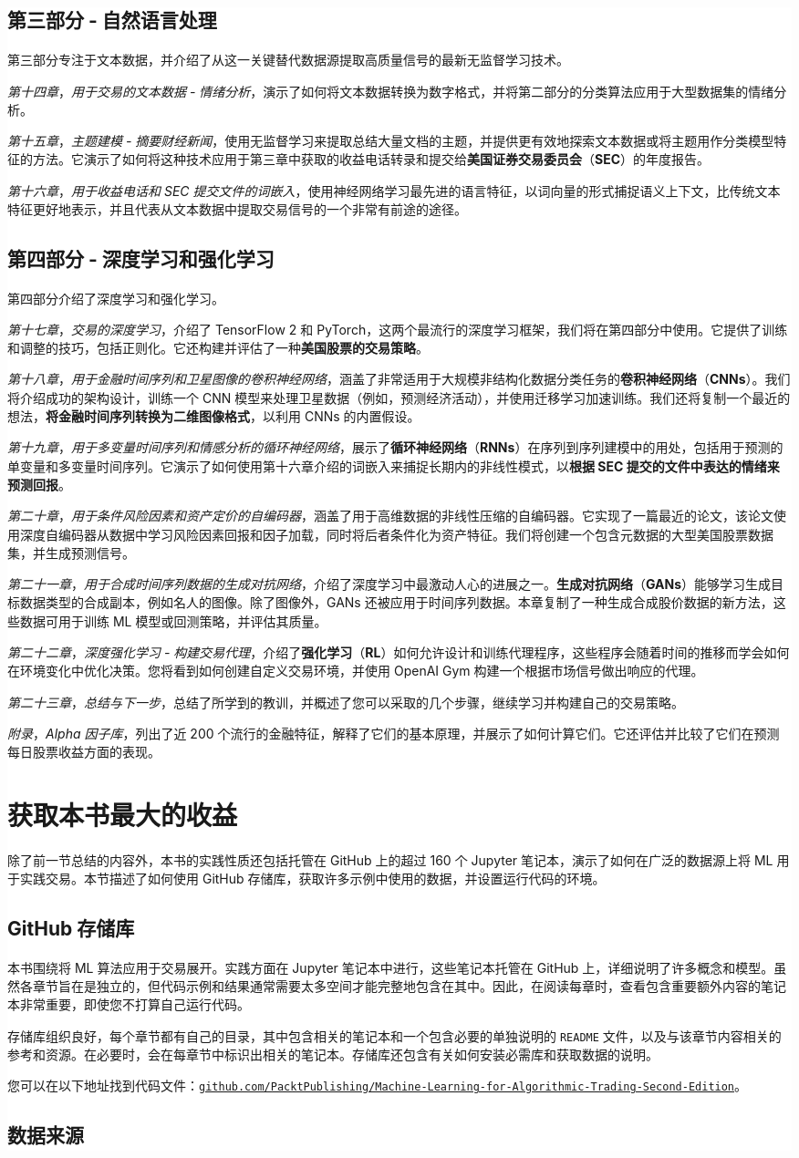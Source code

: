 ## 第三部分 - 自然语言处理

第三部分专注于文本数据，并介绍了从这一关键替代数据源提取高质量信号的最新无监督学习技术。

*第十四章*，*用于交易的文本数据 - 情绪分析*，演示了如何将文本数据转换为数字格式，并将第二部分的分类算法应用于大型数据集的情绪分析。

*第十五章*，*主题建模 - 摘要财经新闻*，使用无监督学习来提取总结大量文档的主题，并提供更有效地探索文本数据或将主题用作分类模型特征的方法。它演示了如何将这种技术应用于第三章中获取的收益电话转录和提交给**美国证券交易委员会**（**SEC**）的年度报告。

*第十六章*，*用于收益电话和 SEC 提交文件的词嵌入*，使用神经网络学习最先进的语言特征，以词向量的形式捕捉语义上下文，比传统文本特征更好地表示，并且代表从文本数据中提取交易信号的一个非常有前途的途径。

## 第四部分 - 深度学习和强化学习

第四部分介绍了深度学习和强化学习。

*第十七章*，*交易的深度学习*，介绍了 TensorFlow 2 和 PyTorch，这两个最流行的深度学习框架，我们将在第四部分中使用。它提供了训练和调整的技巧，包括正则化。它还构建并评估了一种**美国股票的交易策略**。

*第十八章*，*用于金融时间序列和卫星图像的卷积神经网络*，涵盖了非常适用于大规模非结构化数据分类任务的**卷积神经网络**（**CNNs**）。我们将介绍成功的架构设计，训练一个 CNN 模型来处理卫星数据（例如，预测经济活动），并使用迁移学习加速训练。我们还将复制一个最近的想法，**将金融时间序列转换为二维图像格式**，以利用 CNNs 的内置假设。

*第十九章*，*用于多变量时间序列和情感分析的循环神经网络*，展示了**循环神经网络**（**RNNs**）在序列到序列建模中的用处，包括用于预测的单变量和多变量时间序列。它演示了如何使用第十六章介绍的词嵌入来捕捉长期内的非线性模式，以**根据 SEC 提交的文件中表达的情绪来预测回报**。

*第二十章*，*用于条件风险因素和资产定价的自编码器*，涵盖了用于高维数据的非线性压缩的自编码器。它实现了一篇最近的论文，该论文使用深度自编码器从数据中学习风险因素回报和因子加载，同时将后者条件化为资产特征。我们将创建一个包含元数据的大型美国股票数据集，并生成预测信号。

*第二十一章*，*用于合成时间序列数据的生成对抗网络*，介绍了深度学习中最激动人心的进展之一。**生成对抗网络**（**GANs**）能够学习生成目标数据类型的合成副本，例如名人的图像。除了图像外，GANs 还被应用于时间序列数据。本章复制了一种生成合成股价数据的新方法，这些数据可用于训练 ML 模型或回测策略，并评估其质量。

*第二十二章*，*深度强化学习 - 构建交易代理*，介绍了**强化学习**（**RL**）如何允许设计和训练代理程序，这些程序会随着时间的推移而学会如何在环境变化中优化决策。您将看到如何创建自定义交易环境，并使用 OpenAI Gym 构建一个根据市场信号做出响应的代理。

*第二十三章*，*总结与下一步*，总结了所学到的教训，并概述了您可以采取的几个步骤，继续学习并构建自己的交易策略。

*附录*，*Alpha 因子库*，列出了近 200 个流行的金融特征，解释了它们的基本原理，并展示了如何计算它们。它还评估并比较了它们在预测每日股票收益方面的表现。

# 获取本书最大的收益

除了前一节总结的内容外，本书的实践性质还包括托管在 GitHub 上的超过 160 个 Jupyter 笔记本，演示了如何在广泛的数据源上将 ML 用于实践交易。本节描述了如何使用 GitHub 存储库，获取许多示例中使用的数据，并设置运行代码的环境。

## GitHub 存储库

本书围绕将 ML 算法应用于交易展开。实践方面在 Jupyter 笔记本中进行，这些笔记本托管在 GitHub 上，详细说明了许多概念和模型。虽然各章节旨在是独立的，但代码示例和结果通常需要太多空间才能完整地包含在其中。因此，在阅读每章时，查看包含重要额外内容的笔记本非常重要，即使您不打算自己运行代码。

存储库组织良好，每个章节都有自己的目录，其中包含相关的笔记本和一个包含必要的单独说明的 `README` 文件，以及与该章节内容相关的参考和资源。在必要时，会在每章节中标识出相关的笔记本。存储库还包含有关如何安装必需库和获取数据的说明。

您可以在以下地址找到代码文件：[`github.com/PacktPublishing/Machine-Learning-for-Algorithmic-Trading-Second-Edition`](https://github.com/PacktPublishing/Machine-Learning-for-Algorithmic-Trading-Second-Edition)。

## 数据来源

